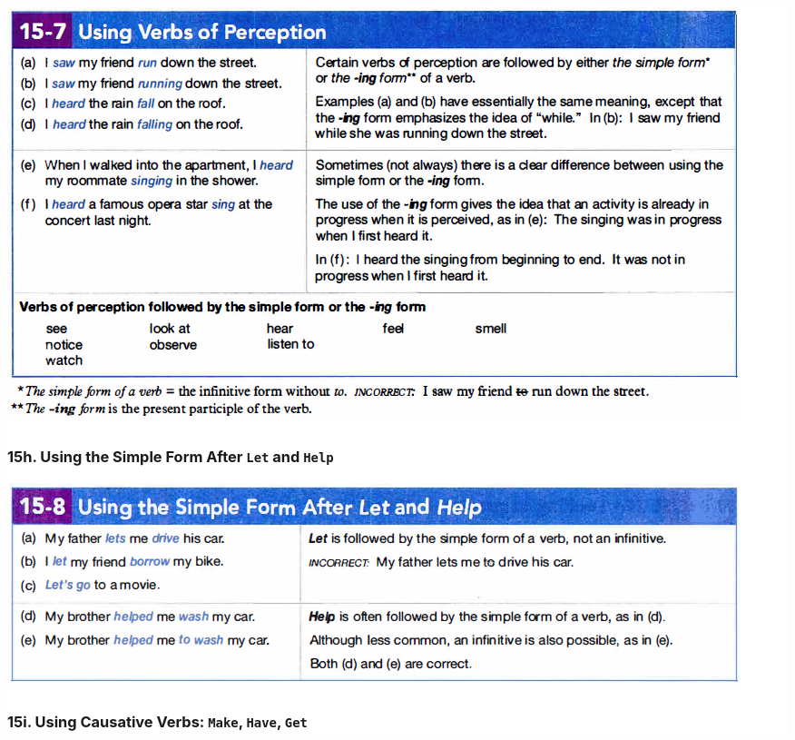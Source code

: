 ![img1](/assets//images/english/grammar/understanding-and-using-english-grammar-5th-edition/155.png)

### 15h. Using the Simple Form After `Let` and `Help`

![img1](/assets//images/english/grammar/understanding-and-using-english-grammar-5th-edition/156.png)

### 15i. Using Causative Verbs: `Make`, `Have`, `Get`
